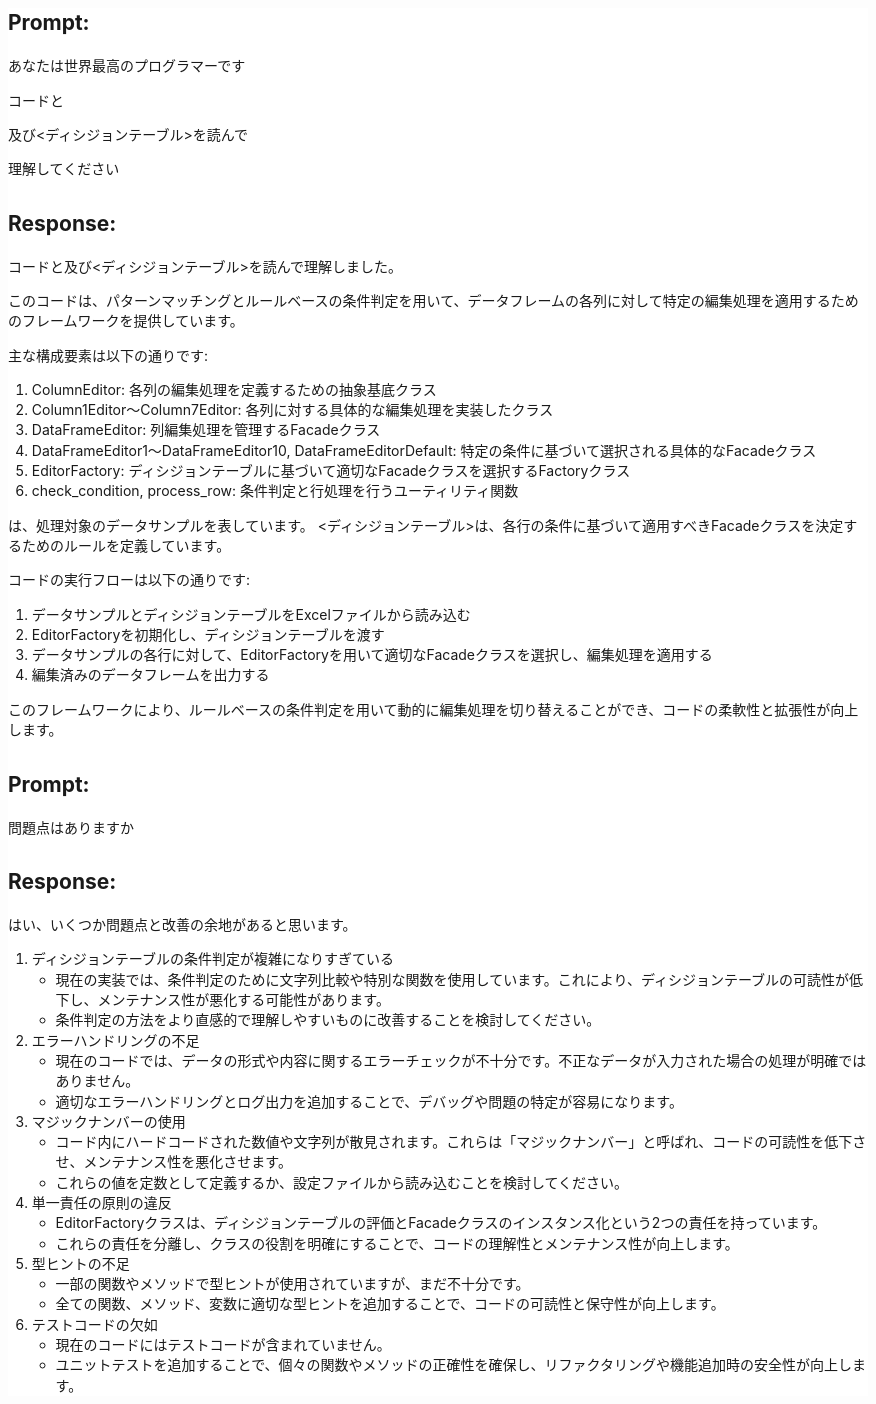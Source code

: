 ## Prompt:
<role>

あなたは世界最高のプログラマーです
</role>

コードと

<data>及び<ディシジョンテーブル>を読んで

理解してください

## Response:
コードと<data>及び<ディシジョンテーブル>を読んで理解しました。

このコードは、パターンマッチングとルールベースの条件判定を用いて、データフレームの各列に対して特定の編集処理を適用するためのフレームワークを提供しています。

主な構成要素は以下の通りです:

1. ColumnEditor: 各列の編集処理を定義するための抽象基底クラス
2. Column1Editor〜Column7Editor: 各列に対する具体的な編集処理を実装したクラス
3. DataFrameEditor: 列編集処理を管理するFacadeクラス
4. DataFrameEditor1〜DataFrameEditor10, DataFrameEditorDefault: 特定の条件に基づいて選択される具体的なFacadeクラス
5. EditorFactory: ディシジョンテーブルに基づいて適切なFacadeクラスを選択するFactoryクラス
6. check\_condition, process\_row: 条件判定と行処理を行うユーティリティ関数

<data>は、処理対象のデータサンプルを表しています。 <ディシジョンテーブル>は、各行の条件に基づいて適用すべきFacadeクラスを決定するためのルールを定義しています。

コードの実行フローは以下の通りです:

1. データサンプルとディシジョンテーブルをExcelファイルから読み込む
2. EditorFactoryを初期化し、ディシジョンテーブルを渡す
3. データサンプルの各行に対して、EditorFactoryを用いて適切なFacadeクラスを選択し、編集処理を適用する
4. 編集済みのデータフレームを出力する

このフレームワークにより、ルールベースの条件判定を用いて動的に編集処理を切り替えることができ、コードの柔軟性と拡張性が向上します。

## Prompt:
問題点はありますか

## Response:
はい、いくつか問題点と改善の余地があると思います。

1. ディシジョンテーブルの条件判定が複雑になりすぎている
   * 現在の実装では、条件判定のために文字列比較や特別な関数を使用しています。これにより、ディシジョンテーブルの可読性が低下し、メンテナンス性が悪化する可能性があります。
   * 条件判定の方法をより直感的で理解しやすいものに改善することを検討してください。
2. エラーハンドリングの不足
   * 現在のコードでは、データの形式や内容に関するエラーチェックが不十分です。不正なデータが入力された場合の処理が明確ではありません。
   * 適切なエラーハンドリングとログ出力を追加することで、デバッグや問題の特定が容易になります。
3. マジックナンバーの使用
   * コード内にハードコードされた数値や文字列が散見されます。これらは「マジックナンバー」と呼ばれ、コードの可読性を低下させ、メンテナンス性を悪化させます。
   * これらの値を定数として定義するか、設定ファイルから読み込むことを検討してください。
4. 単一責任の原則の違反
   * EditorFactoryクラスは、ディシジョンテーブルの評価とFacadeクラスのインスタンス化という2つの責任を持っています。
   * これらの責任を分離し、クラスの役割を明確にすることで、コードの理解性とメンテナンス性が向上します。
5. 型ヒントの不足
   * 一部の関数やメソッドで型ヒントが使用されていますが、まだ不十分です。
   * 全ての関数、メソッド、変数に適切な型ヒントを追加することで、コードの可読性と保守性が向上します。
6. テストコードの欠如
   * 現在のコードにはテストコードが含まれていません。
   * ユニットテストを追加することで、個々の関数やメソッドの正確性を確保し、リファクタリングや機能追加時の安全性が向上します。
